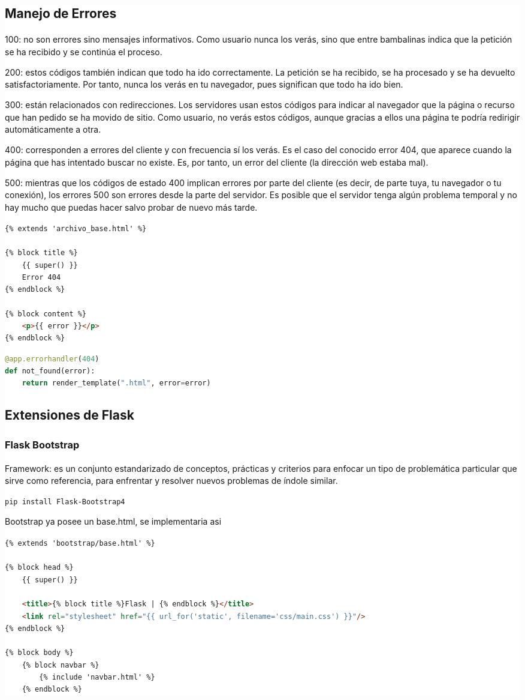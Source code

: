 ## Manejo de Errores

100: no son errores sino mensajes informativos. Como usuario nunca los verás, sino que entre bambalinas indica que la petición se ha recibido y se continúa el proceso.

200: estos códigos también indican que todo ha ido correctamente. La petición se ha recibido, se ha procesado y se ha devuelto satisfactoriamente. Por tanto, nunca los verás en tu navegador, pues significan que todo ha ido bien.

300: están relacionados con redirecciones. Los servidores usan estos códigos para indicar al navegador que la página o recurso que han pedido se ha movido de sitio. Como usuario, no verás estos códigos, aunque gracias a ellos una página te podría redirigir automáticamente a otra.

400: corresponden a errores del cliente y con frecuencia sí los verás. Es el caso del conocido error 404, que aparece cuando la página que has intentado buscar no existe. Es, por tanto, un error del cliente (la dirección web estaba mal).

500: mientras que los códigos de estado 400 implican errores por parte del cliente (es decir, de parte tuya, tu navegador o tu conexión), los errores 500 son errores desde la parte del servidor. Es posible que el servidor tenga algún problema temporal y no hay mucho que puedas hacer salvo probar de nuevo más tarde.

```html
{% extends 'archivo_base.html' %}

{% block title %}
    {{ super() }}
    Error 404
{% endblock %}

{% block content %}
    <p>{{ error }}</p>
{% endblock %}
```

```python
@app.errorhandler(404)
def not_found(error):
    return render_template(".html", error=error)
```

## Extensiones de Flask

### Flask Bootstrap

Framework: es un conjunto estandarizado de conceptos, prácticas y criterios para enfocar un tipo de problemática particular que sirve como referencia, para enfrentar y resolver nuevos problemas de índole similar.

`pip install Flask-Bootstrap4`

Bootstrap ya posee un base.html, se implementaria asi

```html
{% extends 'bootstrap/base.html' %}

{% block head %}
    {{ super() }}
    
    <title>{% block title %}Flask | {% endblock %}</title>
    <link rel="stylesheet" href="{{ url_for('static', filename='css/main.css') }}"/>
{% endblock %}

{% block body %}
    {% block navbar %}
        {% include 'navbar.html' %}
    {% endblock %}
```